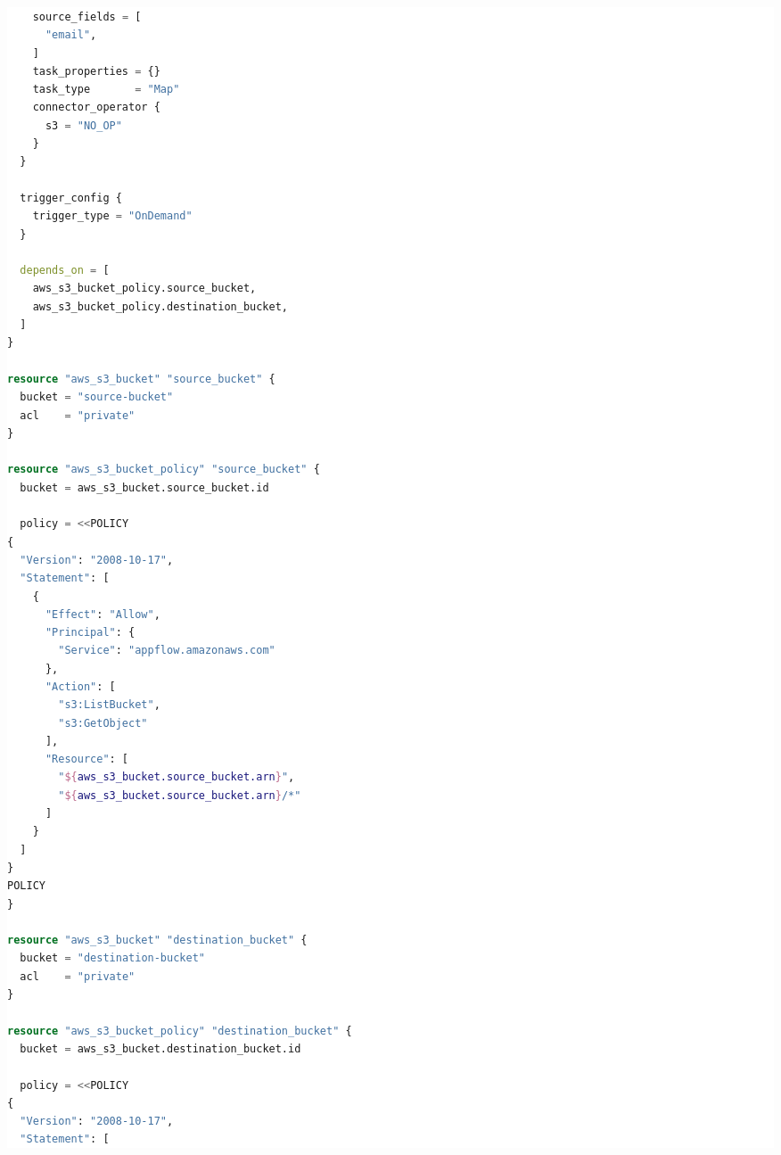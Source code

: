 ```terraform
    source_fields = [
      "email",
    ]
    task_properties = {}
    task_type       = "Map"
    connector_operator {
      s3 = "NO_OP"
    }
  }

  trigger_config {
    trigger_type = "OnDemand"
  }

  depends_on = [
    aws_s3_bucket_policy.source_bucket,
    aws_s3_bucket_policy.destination_bucket,
  ]
}

resource "aws_s3_bucket" "source_bucket" {
  bucket = "source-bucket"
  acl    = "private"
}

resource "aws_s3_bucket_policy" "source_bucket" {
  bucket = aws_s3_bucket.source_bucket.id

  policy = <<POLICY
{
  "Version": "2008-10-17",
  "Statement": [
    {
      "Effect": "Allow",
      "Principal": {
        "Service": "appflow.amazonaws.com"
      },
      "Action": [
        "s3:ListBucket",
        "s3:GetObject"
      ],
      "Resource": [
        "${aws_s3_bucket.source_bucket.arn}",
        "${aws_s3_bucket.source_bucket.arn}/*"
      ]
    }
  ]
}
POLICY
}

resource "aws_s3_bucket" "destination_bucket" {
  bucket = "destination-bucket"
  acl    = "private"
}

resource "aws_s3_bucket_policy" "destination_bucket" {
  bucket = aws_s3_bucket.destination_bucket.id

  policy = <<POLICY
{
  "Version": "2008-10-17",
  "Statement": [
```